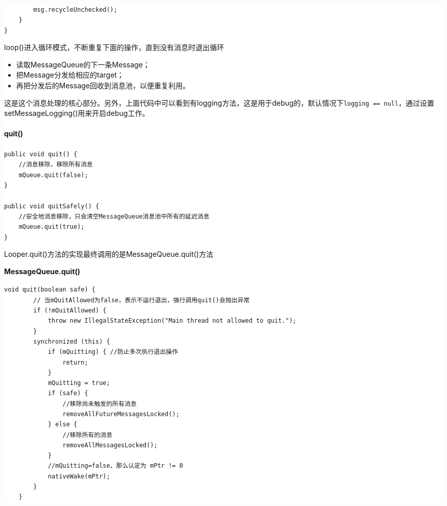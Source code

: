 ```
        msg.recycleUnchecked();  
    }
}
```

loop()进入循环模式，不断重复下面的操作，直到没有消息时退出循环

* 读取MessageQueue的下一条Message；
* 把Message分发给相应的target；
* 再把分发后的Message回收到消息池，以便重复利用。

这是这个消息处理的核心部分。另外，上面代码中可以看到有logging方法，这是用于debug的，默认情况下`logging == null`，通过设置setMessageLogging()用来开启debug工作。

#### quit() <a href="#id-23-quit" id="id-23-quit"></a>

```
public void quit() {
    //消息移除，移除所有消息
    mQueue.quit(false); 
}

public void quitSafely() {
    //安全地消息移除，只会清空MessageQueue消息池中所有的延迟消息
    mQueue.quit(true); 
}
```

Looper.quit()方法的实现最终调用的是MessageQueue.quit()方法

**MessageQueue.quit()**

```
void quit(boolean safe) {
        // 当mQuitAllowed为false，表示不运行退出，强行调用quit()会抛出异常
        if (!mQuitAllowed) {
            throw new IllegalStateException("Main thread not allowed to quit.");
        }
        synchronized (this) {
            if (mQuitting) { //防止多次执行退出操作
                return;
            }
            mQuitting = true;
            if (safe) {
                //移除尚未触发的所有消息
                removeAllFutureMessagesLocked(); 
            } else {
                //移除所有的消息
                removeAllMessagesLocked(); 
            }
            //mQuitting=false，那么认定为 mPtr != 0
            nativeWake(mPtr);
        }
    }
```
